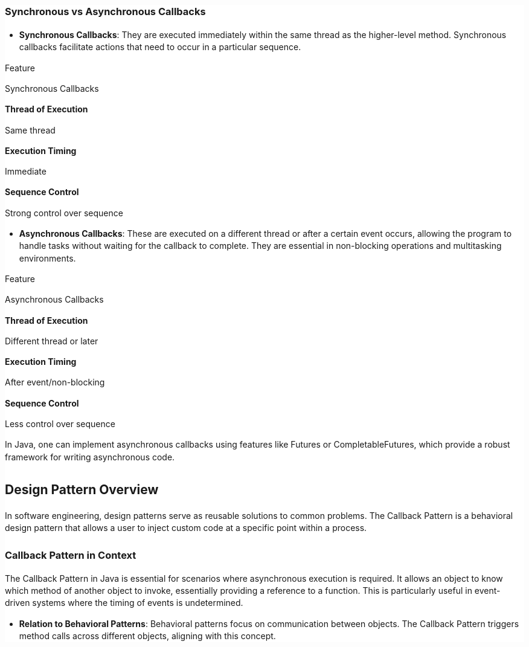 ### Synchronous vs Asynchronous Callbacks

*   **Synchronous Callbacks**: They are executed immediately within the same thread as the higher-level method. Synchronous callbacks facilitate actions that need to occur in a particular sequence.

Feature

Synchronous Callbacks

**Thread of Execution**

Same thread

**Execution Timing**

Immediate

**Sequence Control**

Strong control over sequence

*   **Asynchronous Callbacks**: These are executed on a different thread or after a certain event occurs, allowing the program to handle tasks without waiting for the callback to complete. They are essential in non-blocking operations and multitasking environments.

Feature

Asynchronous Callbacks

**Thread of Execution**

Different thread or later

**Execution Timing**

After event/non-blocking

**Sequence Control**

Less control over sequence

In Java, one can implement asynchronous callbacks using features like Futures or CompletableFutures, which provide a robust framework for writing asynchronous code.

Design Pattern Overview
-----------------------

In software engineering, design patterns serve as reusable solutions to common problems. The Callback Pattern is a behavioral design pattern that allows a user to inject custom code at a specific point within a process.

### Callback Pattern in Context

The Callback Pattern in Java is essential for scenarios where asynchronous execution is required. It allows an object to know which method of another object to invoke, essentially providing a reference to a function. This is particularly useful in event-driven systems where the timing of events is undetermined.

*   **Relation to Behavioral Patterns**: Behavioral patterns focus on communication between objects. The Callback Pattern triggers method calls across different objects, aligning with this concept.
